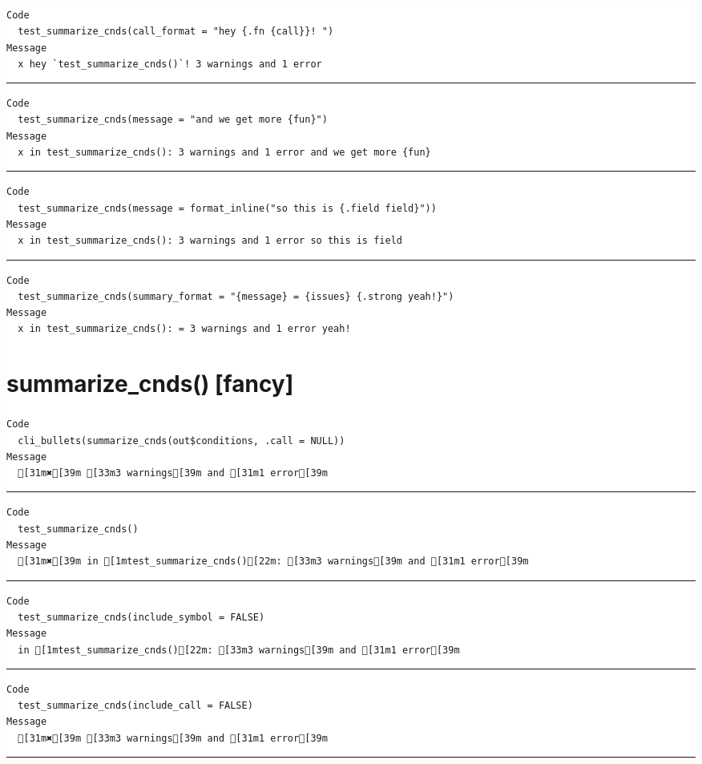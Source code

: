 
    Code
      test_summarize_cnds(call_format = "hey {.fn {call}}! ")
    Message
      x hey `test_summarize_cnds()`! 3 warnings and 1 error

---

    Code
      test_summarize_cnds(message = "and we get more {fun}")
    Message
      x in test_summarize_cnds(): 3 warnings and 1 error and we get more {fun}

---

    Code
      test_summarize_cnds(message = format_inline("so this is {.field field}"))
    Message
      x in test_summarize_cnds(): 3 warnings and 1 error so this is field

---

    Code
      test_summarize_cnds(summary_format = "{message} = {issues} {.strong yeah!}")
    Message
      x in test_summarize_cnds(): = 3 warnings and 1 error yeah!

# summarize_cnds() [fancy]

    Code
      cli_bullets(summarize_cnds(out$conditions, .call = NULL))
    Message
      [31m✖[39m [33m3 warnings[39m and [31m1 error[39m

---

    Code
      test_summarize_cnds()
    Message
      [31m✖[39m in [1mtest_summarize_cnds()[22m: [33m3 warnings[39m and [31m1 error[39m

---

    Code
      test_summarize_cnds(include_symbol = FALSE)
    Message
      in [1mtest_summarize_cnds()[22m: [33m3 warnings[39m and [31m1 error[39m

---

    Code
      test_summarize_cnds(include_call = FALSE)
    Message
      [31m✖[39m [33m3 warnings[39m and [31m1 error[39m

---